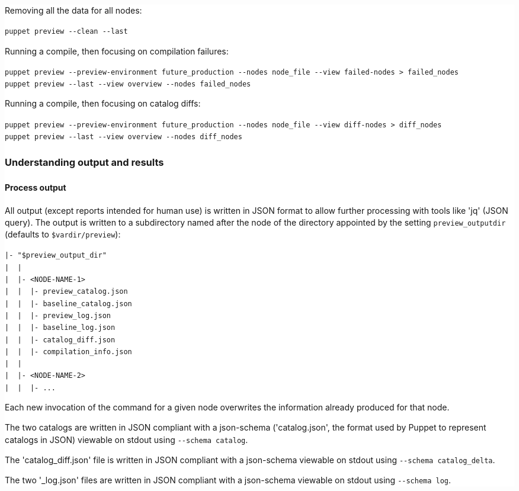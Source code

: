 Removing all the data for all nodes:

~~~
puppet preview --clean --last
~~~

Running a compile, then focusing on compilation failures:

~~~
puppet preview --preview-environment future_production --nodes node_file --view failed-nodes > failed_nodes
puppet preview --last --view overview --nodes failed_nodes
~~~

Running a compile, then focusing on catalog diffs:

~~~
puppet preview --preview-environment future_production --nodes node_file --view diff-nodes > diff_nodes
puppet preview --last --view overview --nodes diff_nodes
~~~

### Understanding output and results

#### Process output

All output (except reports intended for human use) is written in JSON format to allow further processing with tools like 'jq' (JSON query). The output is written to a subdirectory named after the node of the directory appointed
by the setting `preview_outputdir` (defaults to `$vardir/preview`):

~~~
|- "$preview_output_dir"
|  |
|  |- <NODE-NAME-1>
|  |  |- preview_catalog.json
|  |  |- baseline_catalog.json
|  |  |- preview_log.json
|  |  |- baseline_log.json
|  |  |- catalog_diff.json
|  |  |- compilation_info.json
|  |
|  |- <NODE-NAME-2>
|  |  |- ...
~~~

Each new invocation of the command for a given node overwrites the information already produced for that node.

The two catalogs are written in JSON compliant with a json-schema
('catalog.json', the format used by Puppet to represent catalogs in JSON) viewable on stdout using `--schema catalog`.

The 'catalog_diff.json' file is written in JSON compliant with a json-schema viewable on stdout using `--schema catalog_delta`.

The two '*<type>*_log.json' files are written in JSON compliant with a json-schema viewable on stdout using `--schema log`.
